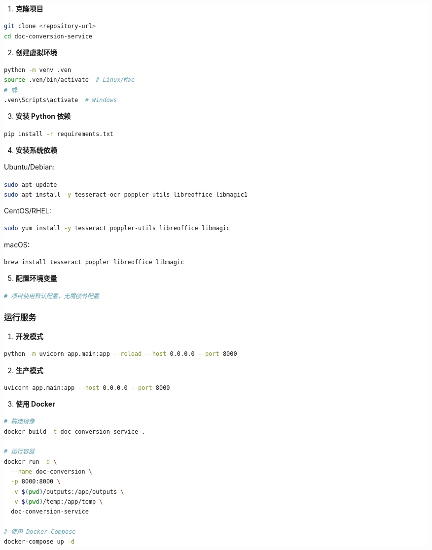 1. **克隆项目**
```bash
git clone <repository-url>
cd doc-conversion-service
```

2. **创建虚拟环境**
```bash
python -m venv .ven
source .ven/bin/activate  # Linux/Mac
# 或
.ven\Scripts\activate  # Windows
```

3. **安装 Python 依赖**
```bash
pip install -r requirements.txt
```

4. **安装系统依赖**

Ubuntu/Debian:
```bash
sudo apt update
sudo apt install -y tesseract-ocr poppler-utils libreoffice libmagic1
```

CentOS/RHEL:
```bash
sudo yum install -y tesseract poppler-utils libreoffice libmagic
```

macOS:
```bash
brew install tesseract poppler libreoffice libmagic
```

5. **配置环境变量**
```bash
# 项目使用默认配置，无需额外配置
```

### 运行服务

1. **开发模式**
```bash
python -m uvicorn app.main:app --reload --host 0.0.0.0 --port 8000
```

2. **生产模式**
```bash
uvicorn app.main:app --host 0.0.0.0 --port 8000
```

3. **使用 Docker**
```bash
# 构建镜像
docker build -t doc-conversion-service .

# 运行容器
docker run -d \
  --name doc-conversion \
  -p 8000:8000 \
  -v $(pwd)/outputs:/app/outputs \
  -v $(pwd)/temp:/app/temp \
  doc-conversion-service

# 使用 Docker Compose
docker-compose up -d
```
